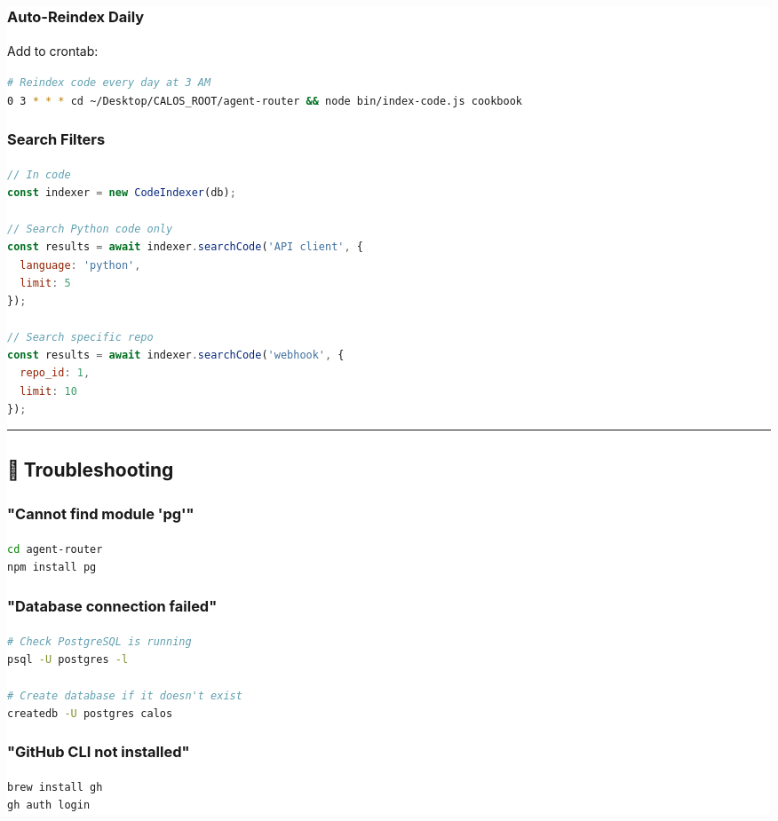 ### Auto-Reindex Daily

Add to crontab:
```bash
# Reindex code every day at 3 AM
0 3 * * * cd ~/Desktop/CALOS_ROOT/agent-router && node bin/index-code.js cookbook
```

### Search Filters

```javascript
// In code
const indexer = new CodeIndexer(db);

// Search Python code only
const results = await indexer.searchCode('API client', {
  language: 'python',
  limit: 5
});

// Search specific repo
const results = await indexer.searchCode('webhook', {
  repo_id: 1,
  limit: 10
});
```

---

## 🐛 Troubleshooting

### "Cannot find module 'pg'"
```bash
cd agent-router
npm install pg
```

### "Database connection failed"
```bash
# Check PostgreSQL is running
psql -U postgres -l

# Create database if it doesn't exist
createdb -U postgres calos
```

### "GitHub CLI not installed"
```bash
brew install gh
gh auth login
```
